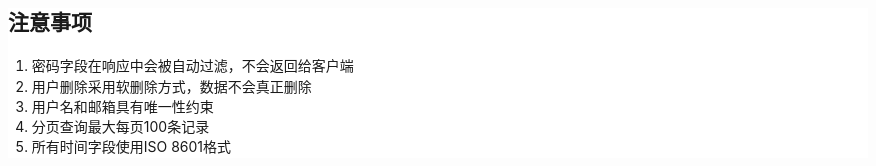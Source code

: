 ## 注意事项

1. 密码字段在响应中会被自动过滤，不会返回给客户端
2. 用户删除采用软删除方式，数据不会真正删除
3. 用户名和邮箱具有唯一性约束
4. 分页查询最大每页100条记录
5. 所有时间字段使用ISO 8601格式
